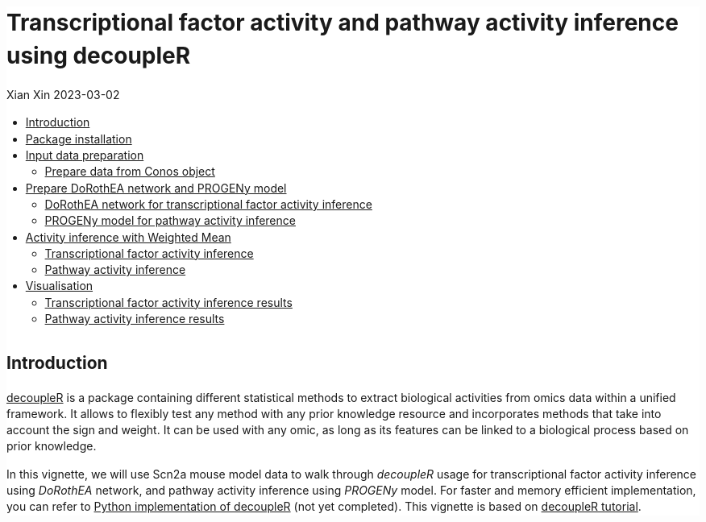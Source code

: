Transcriptional factor activity and pathway activity inference using
decoupleR
================
Xian Xin
2023-03-02

-   <a href="#introduction" id="toc-introduction">Introduction</a>
-   <a href="#package-installation" id="toc-package-installation">Package
    installation</a>
-   <a href="#input-data-preparation" id="toc-input-data-preparation">Input
    data preparation</a>
    -   <a href="#prepare-data-from-conos-object"
        id="toc-prepare-data-from-conos-object">Prepare data from Conos
        object</a>
-   <a href="#prepare-dorothea-network-and-progeny-model"
    id="toc-prepare-dorothea-network-and-progeny-model">Prepare DoRothEA
    network and PROGENy model</a>
    -   <a
        href="#dorothea-network-for-transcriptional-factor-activity-inference"
        id="toc-dorothea-network-for-transcriptional-factor-activity-inference">DoRothEA
        network for transcriptional factor activity inference</a>
    -   <a href="#progeny-model-for-pathway-activity-inference"
        id="toc-progeny-model-for-pathway-activity-inference">PROGENy model for
        pathway activity inference</a>
-   <a href="#activity-inference-with-weighted-mean"
    id="toc-activity-inference-with-weighted-mean">Activity inference with
    Weighted Mean</a>
    -   <a href="#transcriptional-factor-activity-inference"
        id="toc-transcriptional-factor-activity-inference">Transcriptional
        factor activity inference</a>
    -   <a href="#pathway-activity-inference"
        id="toc-pathway-activity-inference">Pathway activity inference</a>
-   <a href="#visualisation" id="toc-visualisation">Visualisation</a>
    -   <a href="#transcriptional-factor-activity-inference-results"
        id="toc-transcriptional-factor-activity-inference-results">Transcriptional
        factor activity inference results</a>
    -   <a href="#pathway-activity-inference-results"
        id="toc-pathway-activity-inference-results">Pathway activity inference
        results</a>

## Introduction

[decoupleR](https://github.com/saezlab/decoupleR) is a package
containing different statistical methods to extract biological
activities from omics data within a unified framework. It allows to
flexibly test any method with any prior knowledge resource and
incorporates methods that take into account the sign and weight. It can
be used with any omic, as long as its features can be linked to a
biological process based on prior knowledge.

In this vignette, we will use Scn2a mouse model data to walk through
*decoupleR* usage for transcriptional factor activity inference using
*DoRothEA* network, and pathway activity inference using *PROGENy*
model. For faster and memory efficient implementation, you can refer to
[Python implementation of decoupleR]() (not yet completed). This
vignette is based on [decoupleR
tutorial](https://www.bioconductor.org/packages/release/bioc/html/decoupleR.html).
